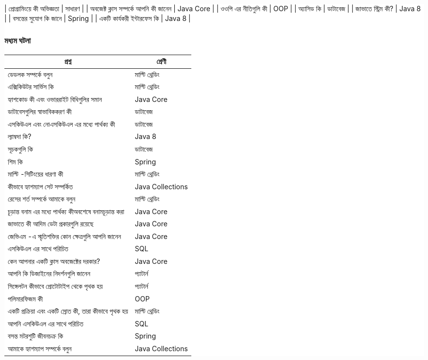 | প্রোগ্রামিংয়ে কী অভিজ্ঞতা                                 | সাধারণ           |
| অবজেক্ট ক্লাস সম্পর্কে আপনি কী জানেন                       | Java Core        |
| ওওপি এর নীতিগুলি কী                                        | OOP              |
| অ্যাসিড কি                                                 | ডাটাবেজ          |
| জাভাতে স্ট্রিম কী?                                         | Java 8           |
| বসন্তের সুযোগ কি জানে                                      | Spring           |
| একটি কার্যকরী ইন্টারফেস কি                                 | Java 8           |


### মধ্যম ঘটনা

| প্রশ্ন                                                    | শ্রেণী           |
|-----------------------------------------------------------|------------------|
| ডেডলক সম্পর্কে বলুন                                       | মাল্টি থ্রেডিং   |
| এক্সিকিউটর সার্ভিস কি                                     | মাল্টি থ্রেডিং   |
| হ্যাশকোড কী এবং ওভাররাইট বিধিগুলির সমান                   | Java Core        |
| ডাটাবেসগুলির স্বাভাবিককরণ কী                              | ডাটাবেজ          |
| এসকিউএল এবং নোএসকিউএল এর মধ্যে পার্থক্য কী                | ডাটাবেজ          |
| ল্যাম্বদা কি?                                             | Java 8           |
| সূচকগুলি কি                                               | ডাটাবেজ          |
| শিম কি                                                    | Spring           |
| মাল্টি -সিটিংয়ের ধারণা কী                                | মাল্টি থ্রেডিং   |
| কীভাবে হ্যাশম্যাপ সেট সম্পর্কিত                           | Java Collections |
| রেসের শর্ত সম্পর্কে আমাকে বলুন                            | মাল্টি থ্রেডিং   |
| চূড়ান্ত বনাম এর মধ্যে পার্থক্য কীঅবশেষে বনামচূড়ান্ত করা | Java Core        |
| জাভাতে কী আদিম ডেটা প্রকারগুলি রয়েছে                     | Java Core        |
| জেভিএম -এ স্মৃতিশক্তির কোন ক্ষেত্রগুলি আপনি জানেন         | Java Core        |
| এসকিউএল এর সাথে পরিচিত                                    | SQL              |
| কেন আপনার একটি ক্লাস অবজেক্টের দরকার?                     | Java Core        |
| আপনি কি ডিজাইনের নিদর্শনগুলি জানেন                        | প্যাটার্ন        |
| সিঙ্গেলটন কীভাবে প্রোটোটাইপ থেকে পৃথক হয়                 | প্যাটার্ন        |
| পলিমারফিজম কী                                             | OOP              |
| একটি প্রক্রিয়া এবং একটি স্রোত কী, তারা কীভাবে পৃথক হয়   | মাল্টি থ্রেডিং   |
| আপনি এসকিউএল এর সাথে পরিচিত                               | SQL              |
| বসন্ত মটরশুটি জীবনচক্র কি                                 | Spring           |
| আমাকে হ্যাশম্যাপ সম্পর্কে বলুন                            | Java Collections |
